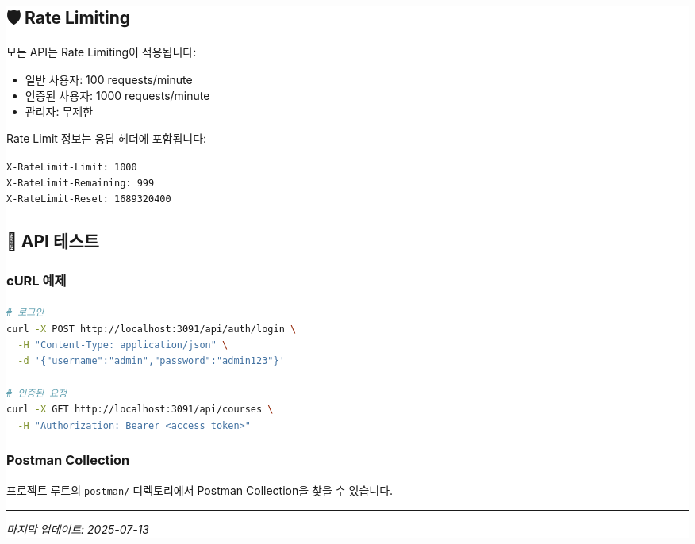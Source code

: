 ## 🛡️ Rate Limiting

모든 API는 Rate Limiting이 적용됩니다:
- 일반 사용자: 100 requests/minute
- 인증된 사용자: 1000 requests/minute
- 관리자: 무제한

Rate Limit 정보는 응답 헤더에 포함됩니다:
```
X-RateLimit-Limit: 1000
X-RateLimit-Remaining: 999
X-RateLimit-Reset: 1689320400
```

## 🔧 API 테스트

### cURL 예제
```bash
# 로그인
curl -X POST http://localhost:3091/api/auth/login \
  -H "Content-Type: application/json" \
  -d '{"username":"admin","password":"admin123"}'

# 인증된 요청
curl -X GET http://localhost:3091/api/courses \
  -H "Authorization: Bearer <access_token>"
```

### Postman Collection
프로젝트 루트의 `postman/` 디렉토리에서 Postman Collection을 찾을 수 있습니다.

---

*마지막 업데이트: 2025-07-13*